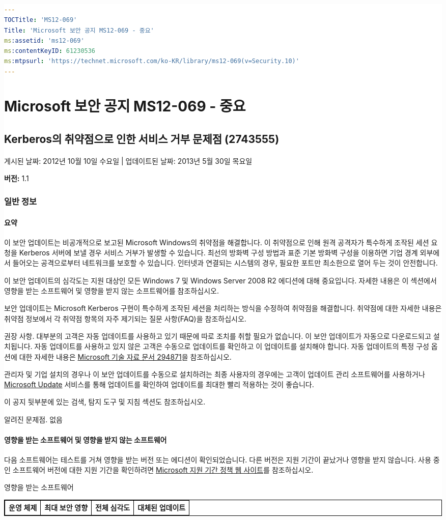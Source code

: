 ```yaml
---
TOCTitle: 'MS12-069'
Title: 'Microsoft 보안 공지 MS12-069 - 중요'
ms:assetid: 'ms12-069'
ms:contentKeyID: 61230536
ms:mtpsurl: 'https://technet.microsoft.com/ko-KR/library/ms12-069(v=Security.10)'
---
```


Microsoft 보안 공지 MS12-069 - 중요
===================================

Kerberos의 취약점으로 인한 서비스 거부 문제점 (2743555)
-------------------------------------------------------

게시된 날짜: 2012년 10월 10일 수요일 | 업데이트된 날짜: 2013년 5월 30일 목요일

**버전:** 1.1

### 일반 정보

#### 요약

이 보안 업데이트는 비공개적으로 보고된 Microsoft Windows의 취약점을 해결합니다. 이 취약점으로 인해 원격 공격자가 특수하게 조작된 세션 요청을 Kerberos 서버에 보낼 경우 서비스 거부가 발생할 수 있습니다. 최선의 방화벽 구성 방법과 표준 기본 방화벽 구성을 이용하면 기업 경계 외부에서 들어오는 공격으로부터 네트워크를 보호할 수 있습니다. 인터넷과 연결되는 시스템의 경우, 필요한 포트만 최소한으로 열어 두는 것이 안전합니다.

이 보안 업데이트의 심각도는 지원 대상인 모든 Windows 7 및 Windows Server 2008 R2 에디션에 대해 중요입니다. 자세한 내용은 이 섹션에서 영향을 받는 소프트웨어 및 영향을 받지 않는 소프트웨어를 참조하십시오.

보안 업데이트는 Microsoft Kerberos 구현이 특수하게 조작된 세션을 처리하는 방식을 수정하여 취약점을 해결합니다. 취약점에 대한 자세한 내용은 취약점 정보에서 각 취약점 항목의 자주 제기되는 질문 사항(FAQ)을 참조하십시오.

권장 사항. 대부분의 고객은 자동 업데이트를 사용하고 있기 때문에 따로 조치를 취할 필요가 없습니다. 이 보안 업데이트가 자동으로 다운로드되고 설치됩니다. 자동 업데이트를 사용하고 있지 않은 고객은 수동으로 업데이트를 확인하고 이 업데이트를 설치해야 합니다. 자동 업데이트의 특정 구성 옵션에 대한 자세한 내용은 [Microsoft 기술 자료 문서 294871](http://support.microsoft.com/kb/294871)을 참조하십시오.

관리자 및 기업 설치의 경우나 이 보안 업데이트를 수동으로 설치하려는 최종 사용자의 경우에는 고객이 업데이트 관리 소프트웨어를 사용하거나 [Microsoft Update](http://go.microsoft.com/fwlink/?linkid=40747) 서비스를 통해 업데이트를 확인하여 업데이트를 최대한 빨리 적용하는 것이 좋습니다.

이 공지 뒷부분에 있는 검색, 탐지 도구 및 지침 섹션도 참조하십시오.

알려진 문제점. 없음

#### 영향을 받는 소프트웨어 및 영향을 받지 않는 소프트웨어

다음 소프트웨어는 테스트를 거쳐 영향을 받는 버전 또는 에디션이 확인되었습니다. 다른 버전은 지원 기간이 끝났거나 영향을 받지 않습니다. 사용 중인 소프트웨어 버전에 대한 지원 기간을 확인하려면 [Microsoft 지원 기간 정책 웹 사이트](http://go.microsoft.com/fwlink/?linkid=21742)를 참조하십시오.

영향을 받는 소프트웨어

 
<p></p>
<table style="border:1px solid black;">
<tr class="thead">
<th style="border:1px solid black;" >
운영 체제
</th>
<th style="border:1px solid black;" >
최대 보안 영향
</th>
<th style="border:1px solid black;" >
전체 심각도
</th>
<th style="border:1px solid black;" >
대체된 업데이트
</th>
</tr>
<tr>